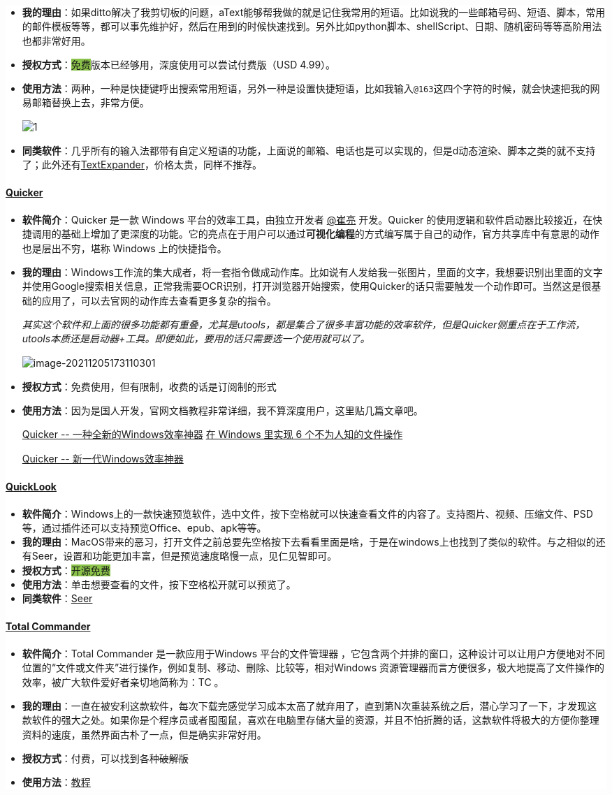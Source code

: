 - **我的理由**：如果ditto解决了我剪切板的问题，aText能够帮我做的就是记住我常用的短语。比如说我的一些邮箱号码、短语、脚本，常用的邮件模板等等，都可以事先维护好，然后在用到的时候快速找到。另外比如python脚本、shellScript、日期、随机密码等等高阶用法也都非常好用。

- **授权方式**：<font style="background-color:#8bc34a">免费</font>版本已经够用，深度使用可以尝试付费版（USD 4.99）。

- **使用方法**：两种，一种是快捷键呼出搜索常用短语，另外一种是设置快捷短语，比如我输入`@163`这四个字符的时候，就会快速把我的网易邮箱替换上去，非常方便。

  ![1](https://s2.loli.net/2021/12/06/MbLpdKgjJCVmOHc.gif)

- **同类软件**：几乎所有的输入法都带有自定义短语的功能，上面说的邮箱、电话也是可以实现的，但是d动态渲染、脚本之类的就不支持了；此外还有[TextExpander](https://textexpander.com/download)，价格太贵，同样不推荐。


#### [Quicker](https://getquicker.net/)

- **软件简介**：Quicker 是一款 Windows 平台的效率工具，由独立开发者 [@崔亮](https://www.weibo.com/cuiliang123) 开发。Quicker 的使用逻辑和软件启动器比较接近，在快捷调用的基础上增加了更深度的功能。它的亮点在于用户可以通过**可视化编程**的方式编写属于自己的动作，官方共享库中有意思的动作也是层出不穷，堪称 Windows 上的快捷指令。

- **我的理由**：Windows工作流的集大成者，将一套指令做成动作库。比如说有人发给我一张图片，里面的文字，我想要识别出里面的文字并使用Google搜索相关信息，正常我需要OCR识别，打开浏览器开始搜索，使用Quicker的话只需要触发一个动作即可。当然这是很基础的应用了，可以去官网的动作库去查看更多复杂的指令。

  *其实这个软件和上面的很多功能都有重叠，尤其是utools，都是集合了很多丰富功能的效率软件，但是Quicker侧重点在于工作流，utools本质还是启动器+工具。即便如此，要用的话只需要选一个使用就可以了。*

  ![image-20211205173110301](https://gitee.com/kiwi4814/pictures/raw/master/img/apOHgyohsntqX2Q.png)

- **授权方式**：免费使用，但有限制，收费的话是<font>订阅制</font>的形式

- **使用方法**：因为是国人开发，官网文档教程非常详细，我不算深度用户，这里贴几篇文章吧。

  [Quicker -- 一种全新的Windows效率神器](https://sspai.com/post/47776)
  [在 Windows 里实现 6 个不为人知的文件操作](https://sspai.com/post/53336)

  [Quicker -- 新一代Windows效率神器 ](https://zhuanlan.zhihu.com/p/48181379)

#### [QuickLook](https://github.com/QL-Win/QuickLook)

- **软件简介**：Windows上的一款快速预览软件，选中文件，按下空格就可以快速查看文件的内容了。支持图片、视频、压缩文件、PSD等，通过插件还可以支持预览Office、epub、apk等等。
- **我的理由**：MacOS带来的恶习，打开文件之前总要先空格按下去看看里面是啥，于是在windows上也找到了类似的软件。与之相似的还有Seer，设置和功能更加丰富，但是预览速度略慢一点，见仁见智即可。
- **授权方式**：<font style="background-color:#8bc34a">开源免费</font>
- **使用方法**：单击想要查看的文件，按下空格松开就可以预览了。
- **同类软件**：[Seer](http://1218.io/)



#### [Total Commander](https://www.ghisler.com/)

- **软件简介**：Total Commander 是一款应用于Windows 平台的文件管理器 ，它包含两个并排的窗口，这种设计可以让用户方便地对不同位置的“文件或文件夹”进行操作，例如复制、移动、刪除、比较等，相对Windows 资源管理器而言方便很多，极大地提高了文件操作的效率，被广大软件爱好者亲切地简称为：TC 。

- **我的理由**：一直在被安利这款软件，每次下载完感觉学习成本太高了就弃用了，直到第N次重装系统之后，潜心学习了一下，才发现这款软件的强大之处。如果你是个程序员或者囤囤鼠，喜欢在电脑里存储大量的资源，并且不怕折腾的话，这款软件将极大的方便你整理资料的速度，虽然界面古朴了一点，但是确实非常好用。

- **授权方式**：<font>付费</font>，可以找到各种~~破解版~~

- **使用方法**：[教程](https://xbeta.info/studytc/)
